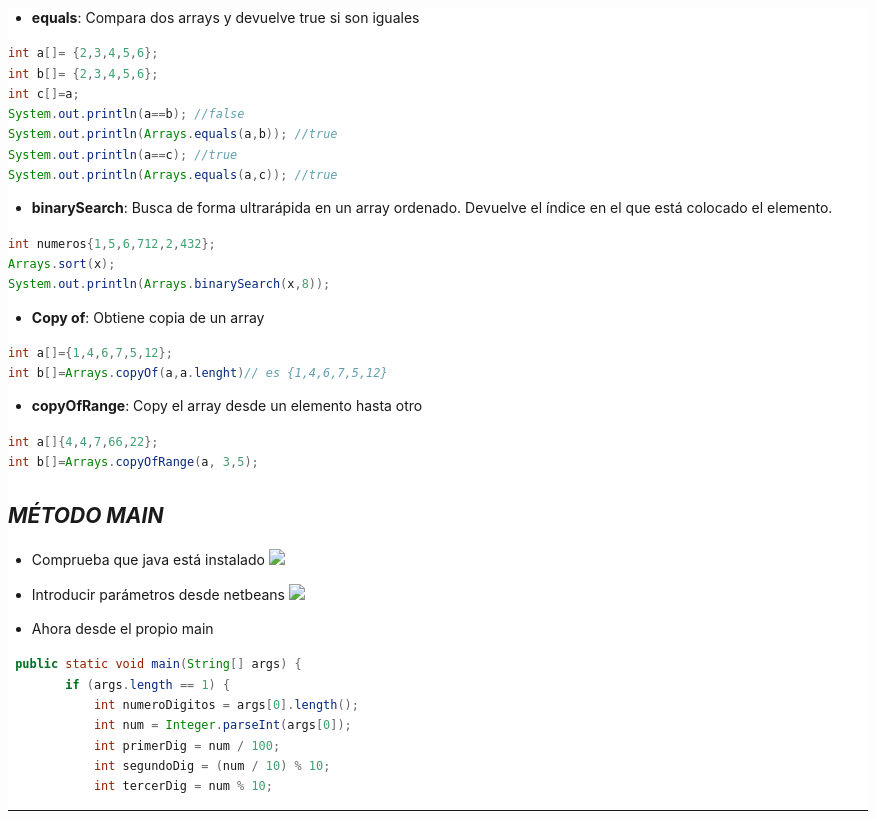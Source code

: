 * **equals**: Compara dos arrays y devuelve true si son iguales

```java
int a[]= {2,3,4,5,6};
int b[]= {2,3,4,5,6};
int c[]=a;
System.out.println(a==b); //false
System.out.println(Arrays.equals(a,b)); //true
System.out.println(a==c); //true
System.out.println(Arrays.equals(a,c)); //true
```

* **binarySearch**: Busca de forma ultrarápida en un array ordenado. Devuelve el índice en el que está colocado el elemento.

```java
int numeros{1,5,6,712,2,432};
Arrays.sort(x);
System.out.println(Arrays.binarySearch(x,8));
```

* **Copy of**: Obtiene copia de un array

```java
int a[]={1,4,6,7,5,12};
int b[]=Arrays.copyOf(a,a.lenght)// es {1,4,6,7,5,12}
```

* **copyOfRange**: Copy el array desde un elemento hasta otro

```java
int a[]{4,4,7,66,22};
int b[]=Arrays.copyOfRange(a, 3,5);
```

## ***MÉTODO MAIN***

- Comprueba que java está instalado
![](/Imagenes/java%20version.png)

- Introducir parámetros desde netbeans
![](/Imagenes/argumentos.png)

- Ahora desde el propio main

```java
 public static void main(String[] args) {
        if (args.length == 1) {
            int numeroDigitos = args[0].length();
            int num = Integer.parseInt(args[0]);
            int primerDig = num / 100;
            int segundoDig = (num / 10) % 10;
            int tercerDig = num % 10;
```

---
